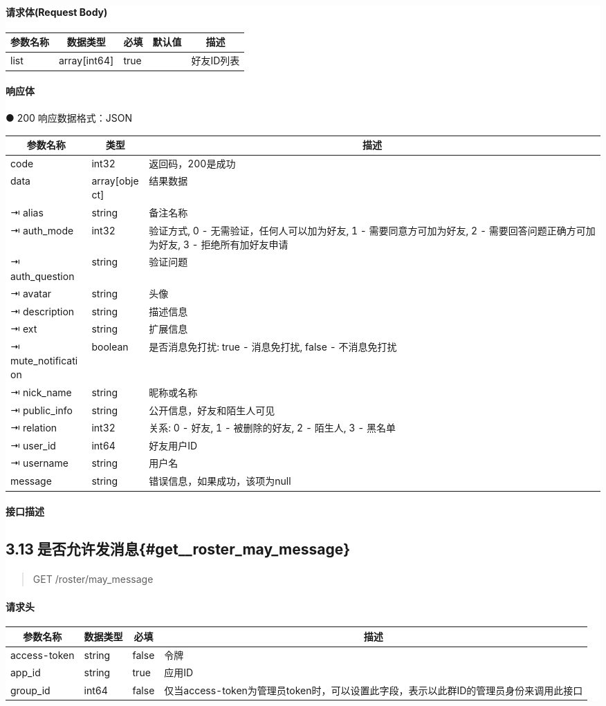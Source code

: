 #### 请求体(Request Body)
|  参数名称 |  数据类型 | 必填  |  默认值 |  描述 |
|  ------ |  ------ |  ------ |  ------ |  ------ |
| list | array[int64] | true |  | 好友ID列表 |

#### 响应体
● 200 响应数据格式：JSON

|  参数名称 |  类型 |  描述 |
|  ------ |  ------ |  ------ |
| code | int32 | 返回码，200是成功 |
| data | array[object] | 结果数据 |
|⇥ alias | string | 备注名称 |
|⇥ auth_mode | int32 | 验证方式, 0 - 无需验证，任何人可以加为好友, 1 - 需要同意方可加为好友, 2 - 需要回答问题正确方可加为好友, 3 - 拒绝所有加好友申请 |
|⇥ auth_question | string | 验证问题 |
|⇥ avatar | string | 头像 |
|⇥ description | string | 描述信息 |
|⇥ ext | string | 扩展信息 |
|⇥ mute_notification | boolean | 是否消息免打扰: true - 消息免打扰, false - 不消息免打扰 |
|⇥ nick_name | string | 昵称或名称 |
|⇥ public_info | string | 公开信息，好友和陌生人可见 |
|⇥ relation | int32 | 关系: 0 - 好友, 1 - 被删除的好友, 2 - 陌生人, 3 - 黑名单 |
|⇥ user_id | int64 | 好友用户ID |
|⇥ username | string | 用户名 |
| message | string | 错误信息，如果成功，该项为null |
#### 接口描述
> 

## 3.13 是否允许发消息{#get__roster_may_message}

> GET /roster/may_message

#### 请求头
|  参数名称 |  数据类型 | 必填 |  描述 |
|  ------ |  ------ |  ------ |  ------ |
| access-token | string | false | 令牌 |
| app_id | string | true | 应用ID |
| group_id | int64 | false | 仅当access-token为管理员token时，可以设置此字段，表示以此群ID的管理员身份来调用此接口 |
